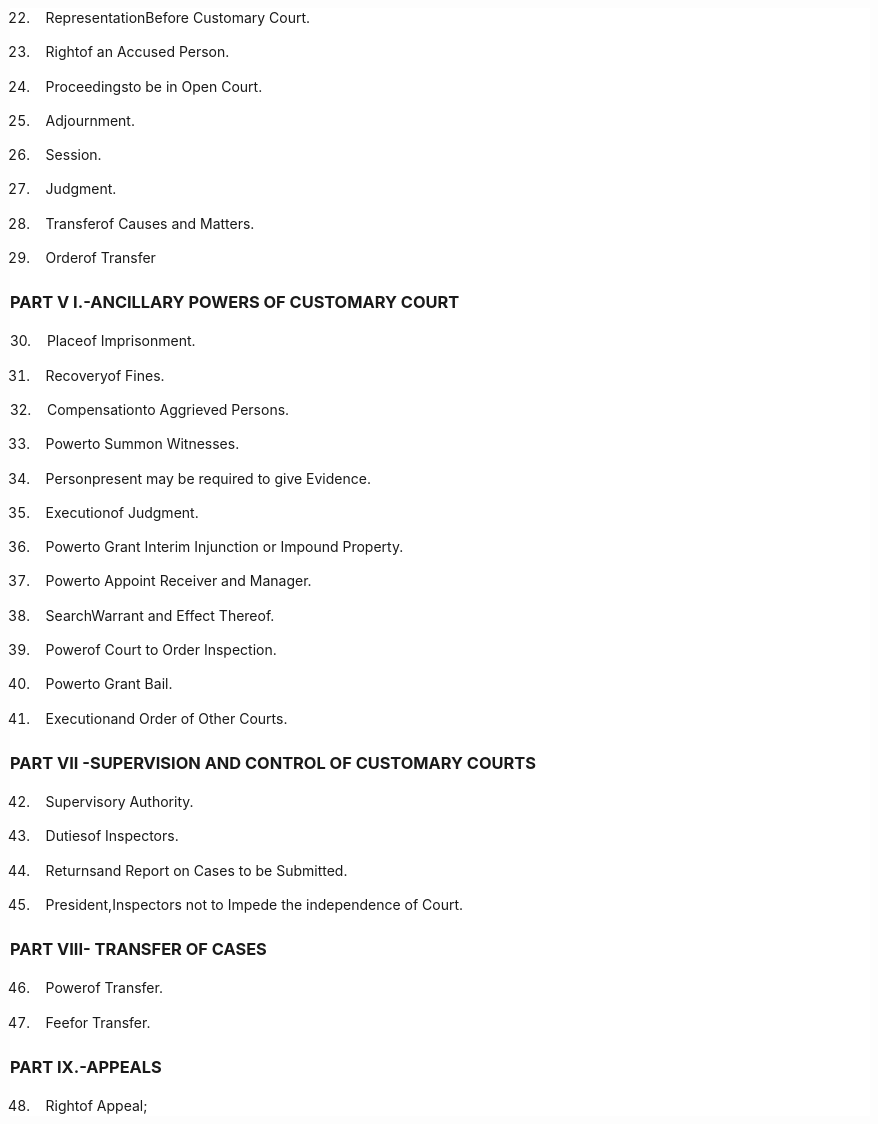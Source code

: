 22.    RepresentationBefore Customary Court.

23.    Rightof an Accused Person.

24.    Proceedingsto be in Open Court.

25.    Adjournment.

26.    Session.

27.    Judgment.

28.    Transferof Causes and Matters.

29.    Orderof Transfer

### PART V I.-ANCILLARY POWERS OF CUSTOMARY COURT

30.    Placeof Imprisonment.

31.    Recoveryof Fines.

32.    Compensationto Aggrieved Persons.

33.    Powerto Summon Witnesses.

34.    Personpresent may be required to give Evidence.

35.    Executionof Judgment.

36.    Powerto Grant Interim Injunction or Impound Property.

37.    Powerto Appoint Receiver and Manager.

38.    SearchWarrant and Effect Thereof.

39.    Powerof Court to Order Inspection.

40.    Powerto Grant Bail.

41.    Executionand Order of Other Courts.

### PART VII -SUPERVISION AND CONTROL OF CUSTOMARY COURTS

42.    Supervisory Authority.

43.    Dutiesof Inspectors.

44.    Returnsand Report on Cases to be Submitted.

45.    President,Inspectors not to Impede the independence of Court.

### PART VIII- TRANSFER OF CASES

46.    Powerof Transfer.

47.    Feefor Transfer.

### PART IX.-APPEALS

48.    Rightof Appeal;
